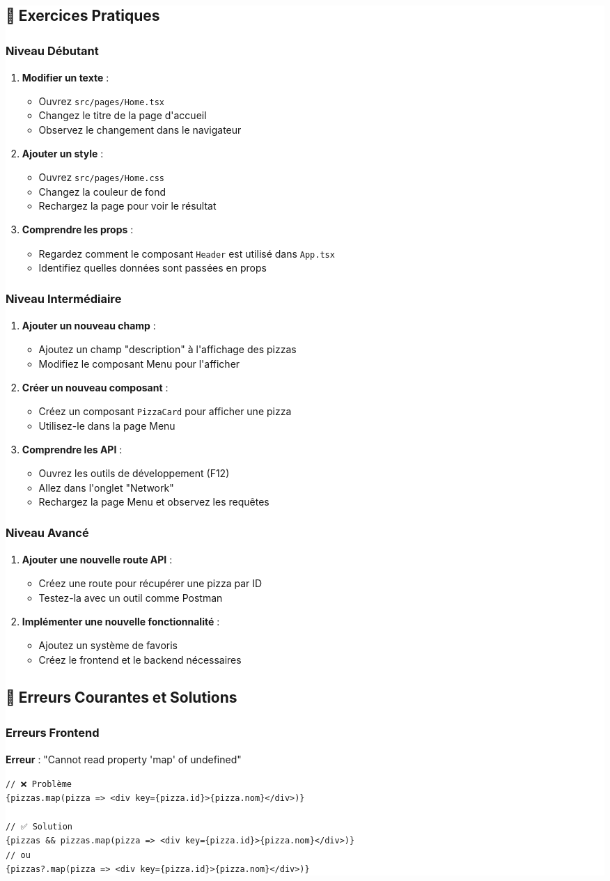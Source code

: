 ## 🎯 Exercices Pratiques

### Niveau Débutant

1. **Modifier un texte** :
   - Ouvrez `src/pages/Home.tsx`
   - Changez le titre de la page d'accueil
   - Observez le changement dans le navigateur

2. **Ajouter un style** :
   - Ouvrez `src/pages/Home.css`
   - Changez la couleur de fond
   - Rechargez la page pour voir le résultat

3. **Comprendre les props** :
   - Regardez comment le composant `Header` est utilisé dans `App.tsx`
   - Identifiez quelles données sont passées en props

### Niveau Intermédiaire

1. **Ajouter un nouveau champ** :
   - Ajoutez un champ "description" à l'affichage des pizzas
   - Modifiez le composant Menu pour l'afficher

2. **Créer un nouveau composant** :
   - Créez un composant `PizzaCard` pour afficher une pizza
   - Utilisez-le dans la page Menu

3. **Comprendre les API** :
   - Ouvrez les outils de développement (F12)
   - Allez dans l'onglet "Network"
   - Rechargez la page Menu et observez les requêtes

### Niveau Avancé

1. **Ajouter une nouvelle route API** :
   - Créez une route pour récupérer une pizza par ID
   - Testez-la avec un outil comme Postman

2. **Implémenter une nouvelle fonctionnalité** :
   - Ajoutez un système de favoris
   - Créez le frontend et le backend nécessaires

## 🚨 Erreurs Courantes et Solutions

### Erreurs Frontend

**Erreur** : "Cannot read property 'map' of undefined"
```tsx
// ❌ Problème
{pizzas.map(pizza => <div key={pizza.id}>{pizza.nom}</div>)}

// ✅ Solution
{pizzas && pizzas.map(pizza => <div key={pizza.id}>{pizza.nom}</div>)}
// ou
{pizzas?.map(pizza => <div key={pizza.id}>{pizza.nom}</div>)}
```
